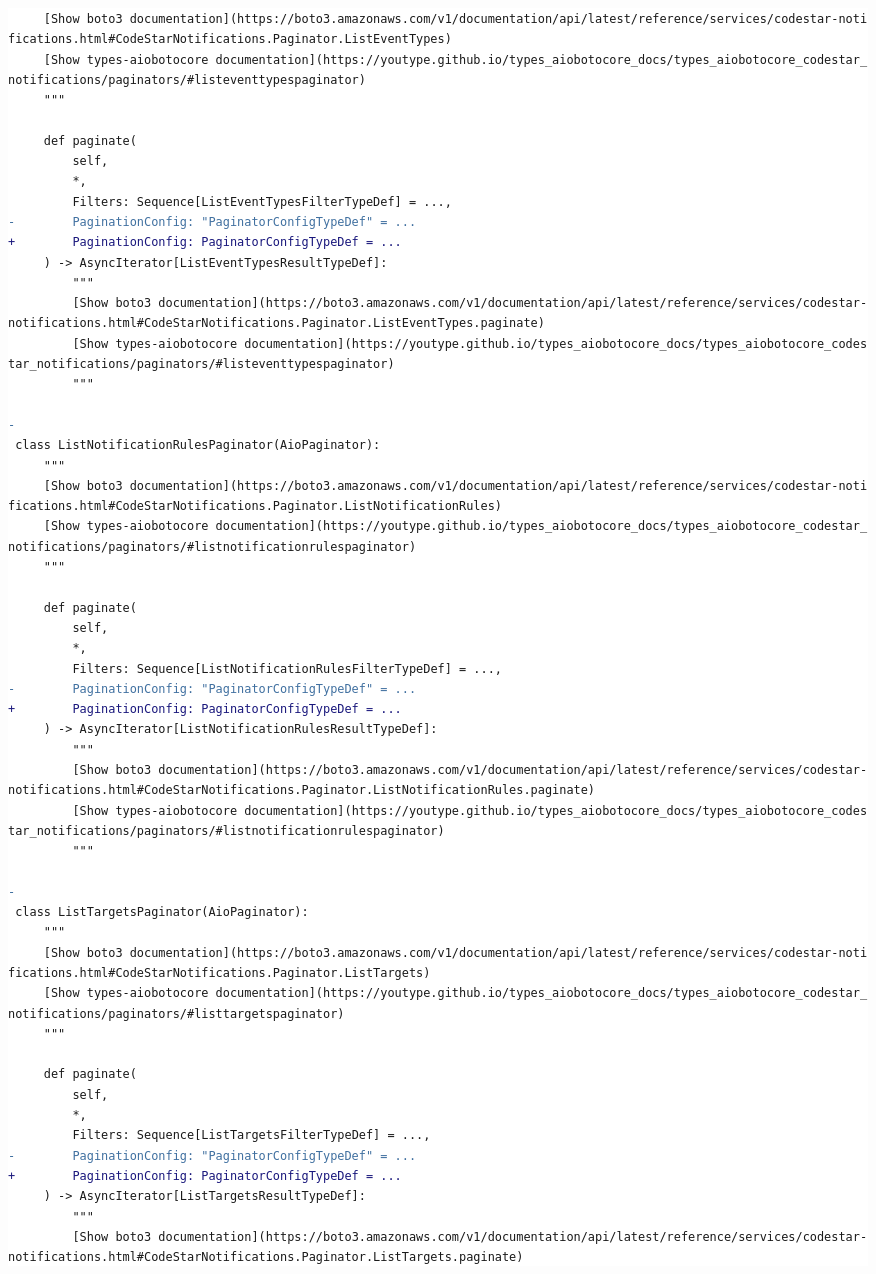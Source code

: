 ```diff
     [Show boto3 documentation](https://boto3.amazonaws.com/v1/documentation/api/latest/reference/services/codestar-notifications.html#CodeStarNotifications.Paginator.ListEventTypes)
     [Show types-aiobotocore documentation](https://youtype.github.io/types_aiobotocore_docs/types_aiobotocore_codestar_notifications/paginators/#listeventtypespaginator)
     """
 
     def paginate(
         self,
         *,
         Filters: Sequence[ListEventTypesFilterTypeDef] = ...,
-        PaginationConfig: "PaginatorConfigTypeDef" = ...
+        PaginationConfig: PaginatorConfigTypeDef = ...
     ) -> AsyncIterator[ListEventTypesResultTypeDef]:
         """
         [Show boto3 documentation](https://boto3.amazonaws.com/v1/documentation/api/latest/reference/services/codestar-notifications.html#CodeStarNotifications.Paginator.ListEventTypes.paginate)
         [Show types-aiobotocore documentation](https://youtype.github.io/types_aiobotocore_docs/types_aiobotocore_codestar_notifications/paginators/#listeventtypespaginator)
         """
 
-
 class ListNotificationRulesPaginator(AioPaginator):
     """
     [Show boto3 documentation](https://boto3.amazonaws.com/v1/documentation/api/latest/reference/services/codestar-notifications.html#CodeStarNotifications.Paginator.ListNotificationRules)
     [Show types-aiobotocore documentation](https://youtype.github.io/types_aiobotocore_docs/types_aiobotocore_codestar_notifications/paginators/#listnotificationrulespaginator)
     """
 
     def paginate(
         self,
         *,
         Filters: Sequence[ListNotificationRulesFilterTypeDef] = ...,
-        PaginationConfig: "PaginatorConfigTypeDef" = ...
+        PaginationConfig: PaginatorConfigTypeDef = ...
     ) -> AsyncIterator[ListNotificationRulesResultTypeDef]:
         """
         [Show boto3 documentation](https://boto3.amazonaws.com/v1/documentation/api/latest/reference/services/codestar-notifications.html#CodeStarNotifications.Paginator.ListNotificationRules.paginate)
         [Show types-aiobotocore documentation](https://youtype.github.io/types_aiobotocore_docs/types_aiobotocore_codestar_notifications/paginators/#listnotificationrulespaginator)
         """
 
-
 class ListTargetsPaginator(AioPaginator):
     """
     [Show boto3 documentation](https://boto3.amazonaws.com/v1/documentation/api/latest/reference/services/codestar-notifications.html#CodeStarNotifications.Paginator.ListTargets)
     [Show types-aiobotocore documentation](https://youtype.github.io/types_aiobotocore_docs/types_aiobotocore_codestar_notifications/paginators/#listtargetspaginator)
     """
 
     def paginate(
         self,
         *,
         Filters: Sequence[ListTargetsFilterTypeDef] = ...,
-        PaginationConfig: "PaginatorConfigTypeDef" = ...
+        PaginationConfig: PaginatorConfigTypeDef = ...
     ) -> AsyncIterator[ListTargetsResultTypeDef]:
         """
         [Show boto3 documentation](https://boto3.amazonaws.com/v1/documentation/api/latest/reference/services/codestar-notifications.html#CodeStarNotifications.Paginator.ListTargets.paginate)
```